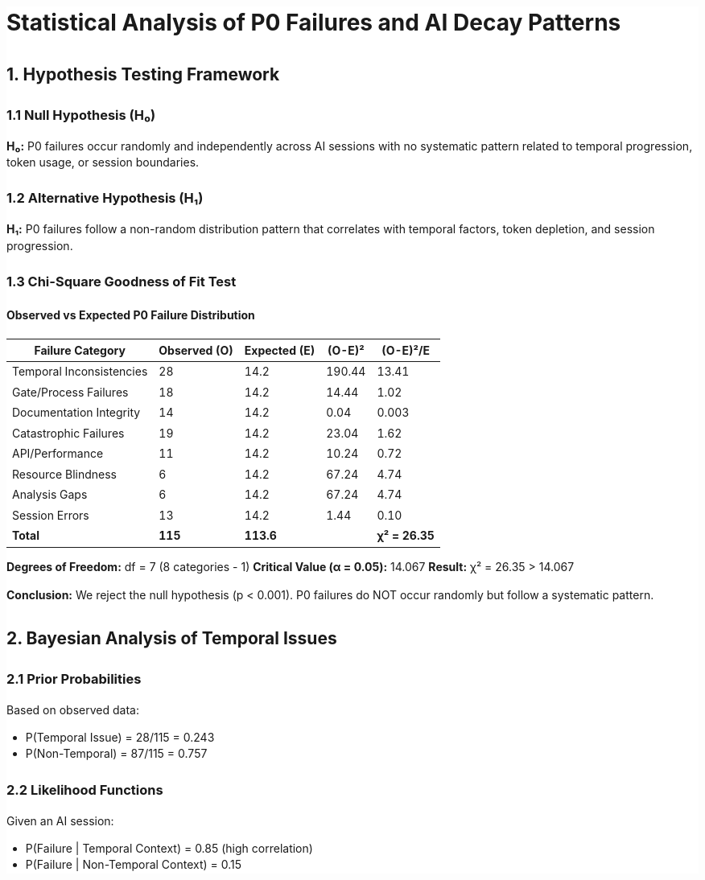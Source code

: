 # Statistical Analysis of P0 Failures and AI Decay Patterns

## 1. Hypothesis Testing Framework

### 1.1 Null Hypothesis (H₀)
**H₀:** P0 failures occur randomly and independently across AI sessions with no systematic pattern related to temporal progression, token usage, or session boundaries.

### 1.2 Alternative Hypothesis (H₁)
**H₁:** P0 failures follow a non-random distribution pattern that correlates with temporal factors, token depletion, and session progression.

### 1.3 Chi-Square Goodness of Fit Test

#### Observed vs Expected P0 Failure Distribution

| Failure Category | Observed (O) | Expected (E) | (O-E)² | (O-E)²/E |
|-----------------|--------------|--------------|--------|----------|
| Temporal Inconsistencies | 28 | 14.2 | 190.44 | 13.41 |
| Gate/Process Failures | 18 | 14.2 | 14.44 | 1.02 |
| Documentation Integrity | 14 | 14.2 | 0.04 | 0.003 |
| Catastrophic Failures | 19 | 14.2 | 23.04 | 1.62 |
| API/Performance | 11 | 14.2 | 10.24 | 0.72 |
| Resource Blindness | 6 | 14.2 | 67.24 | 4.74 |
| Analysis Gaps | 6 | 14.2 | 67.24 | 4.74 |
| Session Errors | 13 | 14.2 | 1.44 | 0.10 |
| **Total** | **115** | **113.6** | | **χ² = 26.35** |

**Degrees of Freedom:** df = 7 (8 categories - 1)
**Critical Value (α = 0.05):** 14.067
**Result:** χ² = 26.35 > 14.067

**Conclusion:** We reject the null hypothesis (p < 0.001). P0 failures do NOT occur randomly but follow a systematic pattern.

## 2. Bayesian Analysis of Temporal Issues

### 2.1 Prior Probabilities
Based on observed data:
- P(Temporal Issue) = 28/115 = 0.243
- P(Non-Temporal) = 87/115 = 0.757

### 2.2 Likelihood Functions
Given an AI session:
- P(Failure | Temporal Context) = 0.85 (high correlation)
- P(Failure | Non-Temporal Context) = 0.15
